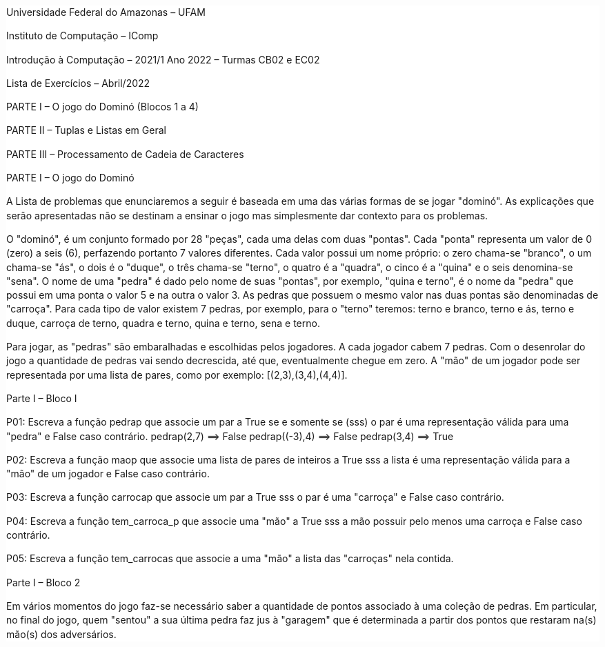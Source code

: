 Universidade Federal do Amazonas – UFAM

Instituto de Computação – IComp

Introdução à Computação – 2021/1 Ano 2022 – Turmas CB02 e EC02

Lista de Exercícios – Abril/2022

PARTE I – O jogo do Dominó (Blocos 1 a 4)

PARTE II – Tuplas e Listas em Geral

PARTE III – Processamento de Cadeia de Caracteres

PARTE I – O jogo do Dominó

A Lista de problemas que enunciaremos a seguir é baseada em uma das várias formas de se jogar "dominó". As explicações que serão apresentadas não se destinam a ensinar o jogo mas simplesmente dar contexto para os problemas.

O "dominó", é um conjunto formado por 28 "peças", cada uma delas com duas "pontas". Cada "ponta" representa um valor de 0 (zero) a seis (6), perfazendo portanto 7 valores diferentes. Cada valor possui um nome próprio: o zero chama-se "branco", o um chama-se "ás", o dois é o "duque", o três chama-se "terno", o quatro é a "quadra", o cinco é a "quina" e o seis denomina-se "sena". O nome de uma "pedra" é dado pelo nome de suas "pontas", por exemplo, "quina e terno", é o nome da "pedra" que possui em uma ponta o valor 5 e na outra o valor 3. As pedras que possuem o mesmo valor nas duas pontas são denominadas de "carroça". Para cada tipo de valor existem 7 pedras, por exemplo, para o "terno" teremos: terno e branco, terno e ás, terno e duque, carroça de terno, quadra e terno, quina e terno, sena e terno.

Para jogar, as "pedras" são embaralhadas e escolhidas pelos jogadores. A cada jogador cabem 7 pedras. Com o desenrolar do jogo a quantidade de pedras vai sendo decrescida, até que, eventualmente chegue em zero. A "mão" de um jogador pode ser representada por uma lista de pares, como por exemplo: [(2,3),(3,4),(4,4)].

Parte I – Bloco I

P01: Escreva a função pedrap que associe um par a True se e somente se (sss) o par é uma representação válida para uma "pedra" e False caso contrário. 
pedrap(2,7) ==> False
pedrap((-3),4) ==> False
pedrap(3,4) ==> True

P02: Escreva a função maop que associe uma lista de pares de inteiros a True sss a lista é uma representação válida para a "mão" de um jogador e False caso contrário.

P03: Escreva a função carrocap que associe um par a True sss o par é uma "carroça" e False caso contrário.

P04: Escreva a função tem_carroca_p que associe uma "mão" a True sss a mão possuir pelo menos uma carroça e False caso contrário.

P05: Escreva a função tem_carrocas que associe a uma "mão" a lista das "carroças" nela contida.


Parte I – Bloco 2

Em vários momentos do jogo faz-se necessário saber a quantidade de pontos associado à uma coleção de pedras. Em particular, no final do jogo, quem "sentou" a sua última pedra faz jus à "garagem" que é determinada a partir dos pontos que restaram na(s) mão(s) dos adversários.
